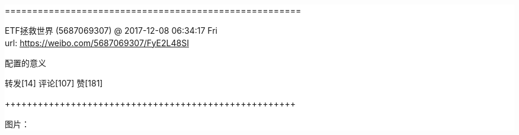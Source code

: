 
======================================================






ETF拯救世界 (5687069307) @
2017-12-08 06:34:17 Fri  
url: https://weibo.com/5687069307/FyE2L48SI

配置的意义 ​​​

转发[14]  评论[107]  赞[181] 

+++++++++++++++++++++++++++++++++++++++++++++++++++++

图片：